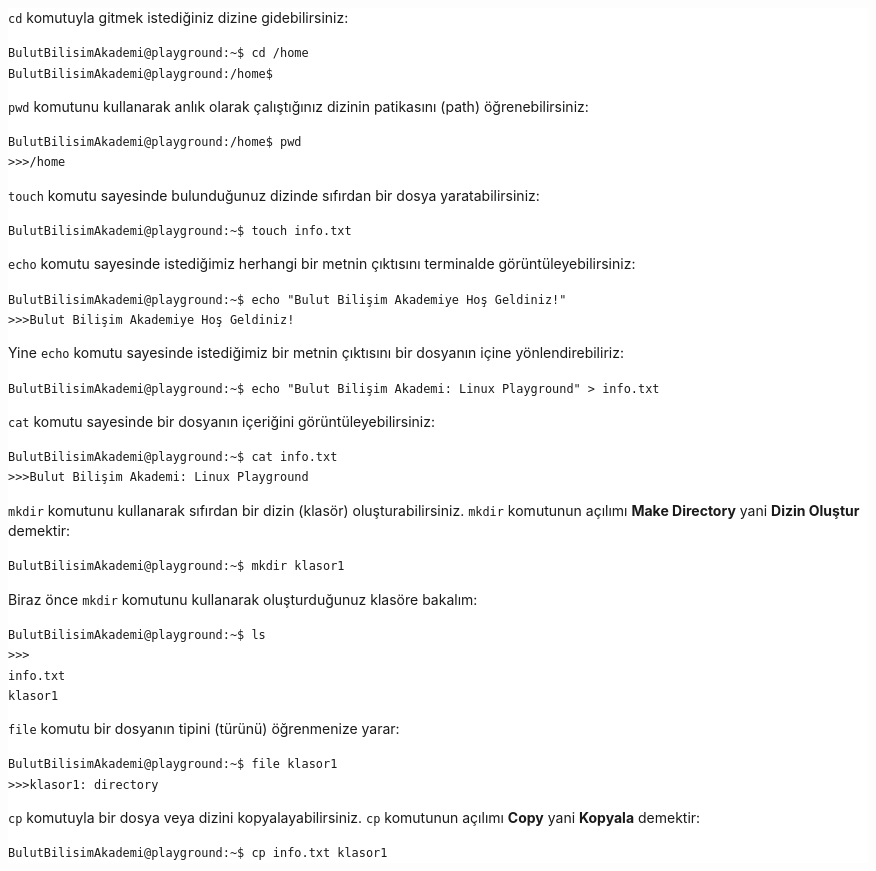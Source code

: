 
`cd` komutuyla gitmek istediğiniz dizine gidebilirsiniz:
``` {.sh}
BulutBilisimAkademi@playground:~$ cd /home
BulutBilisimAkademi@playground:/home$
```

`pwd` komutunu kullanarak anlık olarak çalıştığınız dizinin patikasını (path) öğrenebilirsiniz:
``` {.sh}
BulutBilisimAkademi@playground:/home$ pwd 
>>>/home
``` 

`touch` komutu sayesinde bulunduğunuz dizinde sıfırdan bir dosya yaratabilirsiniz:
``` {.sh}
BulutBilisimAkademi@playground:~$ touch info.txt
```

`echo` komutu sayesinde istediğimiz herhangi bir metnin çıktısını terminalde görüntüleyebilirsiniz:
``` {.sh}
BulutBilisimAkademi@playground:~$ echo "Bulut Bilişim Akademiye Hoş Geldiniz!"
>>>Bulut Bilişim Akademiye Hoş Geldiniz!  
```

Yine `echo` komutu sayesinde istediğimiz bir metnin çıktısını bir dosyanın içine yönlendirebiliriz:
``` {.sh}
BulutBilisimAkademi@playground:~$ echo "Bulut Bilişim Akademi: Linux Playground" > info.txt
```

`cat` komutu sayesinde bir dosyanın içeriğini görüntüleyebilirsiniz: 
``` {.sh}
BulutBilisimAkademi@playground:~$ cat info.txt
>>>Bulut Bilişim Akademi: Linux Playground
```


`mkdir` komutunu kullanarak sıfırdan bir dizin (klasör) oluşturabilirsiniz. `mkdir` komutunun açılımı **Make Directory** yani **Dizin Oluştur** demektir:
``` {.sh}
BulutBilisimAkademi@playground:~$ mkdir klasor1
```

Biraz önce `mkdir` komutunu kullanarak oluşturduğunuz klasöre bakalım:
``` {.sh}
BulutBilisimAkademi@playground:~$ ls
>>>
info.txt  
klasor1
```


`file` komutu bir dosyanın tipini (türünü) öğrenmenize yarar:
``` {.sh}
BulutBilisimAkademi@playground:~$ file klasor1
>>>klasor1: directory
```


`cp` komutuyla bir dosya veya dizini kopyalayabilirsiniz. `cp` komutunun açılımı **Copy** yani **Kopyala** demektir:
``` {.sh}
BulutBilisimAkademi@playground:~$ cp info.txt klasor1
```
